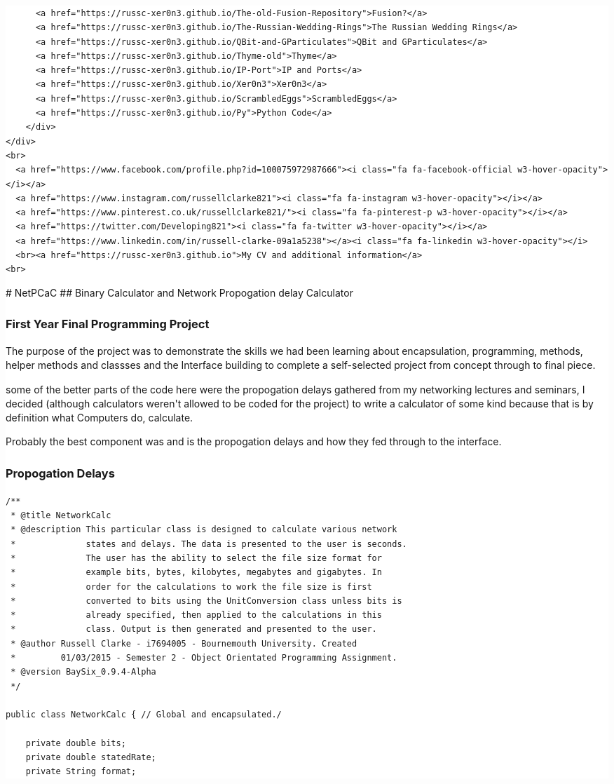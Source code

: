           <a href="https://russc-xer0n3.github.io/The-old-Fusion-Repository">Fusion?</a>
          <a href="https://russc-xer0n3.github.io/The-Russian-Wedding-Rings">The Russian Wedding Rings</a>
          <a href="https://russc-xer0n3.github.io/QBit-and-GParticulates">QBit and GParticulates</a>
          <a href="https://russc-xer0n3.github.io/Thyme-old">Thyme</a>
          <a href="https://russc-xer0n3.github.io/IP-Port">IP and Ports</a>
          <a href="https://russc-xer0n3.github.io/Xer0n3">Xer0n3</a>
          <a href="https://russc-xer0n3.github.io/ScrambledEggs">ScrambledEggs</a>
          <a href="https://russc-xer0n3.github.io/Py">Python Code</a>
        </div>
    </div>
    <br>
      <a href="https://www.facebook.com/profile.php?id=100075972987666"><i class="fa fa-facebook-official w3-hover-opacity"></i></a>
      <a href="https://www.instagram.com/russellclarke821"><i class="fa fa-instagram w3-hover-opacity"></i></a>
      <a href="https://www.pinterest.co.uk/russellclarke821/"><i class="fa fa-pinterest-p w3-hover-opacity"></i></a>
      <a href="https://twitter.com/Developing821"><i class="fa fa-twitter w3-hover-opacity"></i></a>
      <a href="https://www.linkedin.com/in/russell-clarke-09a1a5238"></a><i class="fa fa-linkedin w3-hover-opacity"></i>
      <br><a href="https://russc-xer0n3.github.io">My CV and additional information</a>
    <br>
</nav>
# NetPCaC
## Binary Calculator and Network Propogation delay Calculator

### First Year Final Programming Project
The purpose of the project was to demonstrate the skills we had been learning about encapsulation, programming, methods, helper methods and classses and the Interface building to complete a self-selected project from concept through to final piece.

some of the better parts of the code here were the propogation delays gathered from my networking lectures and seminars, I decided (although calculators weren't allowed to be coded for the project) to write a calculator of some kind because that is by definition what Computers do, calculate.

Probably the best component was and is the propogation delays and how they fed through to the interface.

### Propogation Delays
```
/**
 * @title NetworkCalc
 * @description This particular class is designed to calculate various network
 *              states and delays. The data is presented to the user is seconds.
 *              The user has the ability to select the file size format for
 *              example bits, bytes, kilobytes, megabytes and gigabytes. In
 *              order for the calculations to work the file size is first
 *              converted to bits using the UnitConversion class unless bits is
 *              already specified, then applied to the calculations in this
 *              class. Output is then generated and presented to the user.
 * @author Russell Clarke - i7694005 - Bournemouth University. Created
 *         01/03/2015 - Semester 2 - Object Orientated Programming Assignment.
 * @version BaySix_0.9.4-Alpha
 */

public class NetworkCalc { // Global and encapsulated./

	private double bits;
	private double statedRate;
	private String format;
```